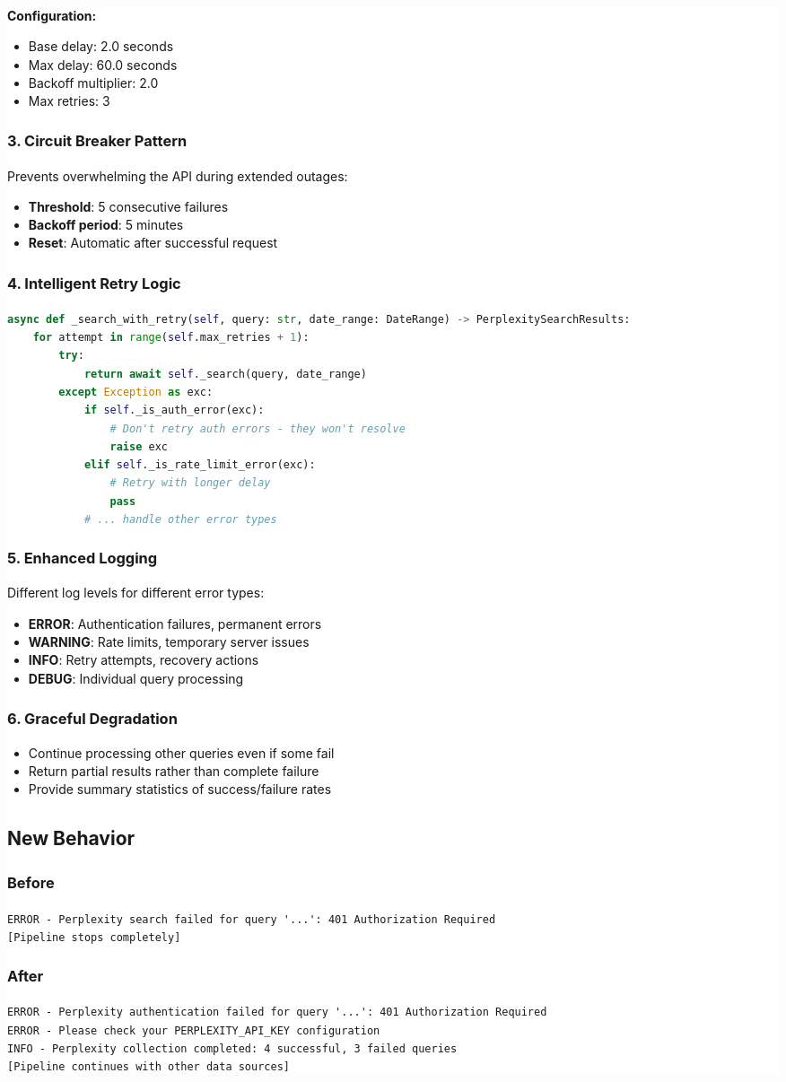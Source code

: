 **Configuration:**
- Base delay: 2.0 seconds
- Max delay: 60.0 seconds
- Backoff multiplier: 2.0
- Max retries: 3

### 3. Circuit Breaker Pattern
Prevents overwhelming the API during extended outages:

- **Threshold**: 5 consecutive failures
- **Backoff period**: 5 minutes
- **Reset**: Automatic after successful request

### 4. Intelligent Retry Logic
```python
async def _search_with_retry(self, query: str, date_range: DateRange) -> PerplexitySearchResults:
    for attempt in range(self.max_retries + 1):
        try:
            return await self._search(query, date_range)
        except Exception as exc:
            if self._is_auth_error(exc):
                # Don't retry auth errors - they won't resolve
                raise exc
            elif self._is_rate_limit_error(exc):
                # Retry with longer delay
                pass
            # ... handle other error types
```

### 5. Enhanced Logging
Different log levels for different error types:

- **ERROR**: Authentication failures, permanent errors
- **WARNING**: Rate limits, temporary server issues
- **INFO**: Retry attempts, recovery actions
- **DEBUG**: Individual query processing

### 6. Graceful Degradation
- Continue processing other queries even if some fail
- Return partial results rather than complete failure
- Provide summary statistics of success/failure rates

## New Behavior

### Before
```
ERROR - Perplexity search failed for query '...': 401 Authorization Required
[Pipeline stops completely]
```

### After
```
ERROR - Perplexity authentication failed for query '...': 401 Authorization Required
ERROR - Please check your PERPLEXITY_API_KEY configuration
INFO - Perplexity collection completed: 4 successful, 3 failed queries
[Pipeline continues with other data sources]
```
